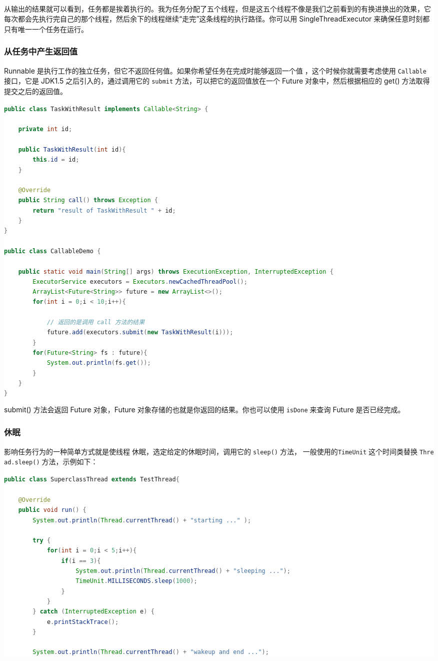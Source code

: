 从输出的结果就可以看到，任务都是挨着执行的。我为任务分配了五个线程，但是这五个线程不像是我们之前看到的有换进换出的效果，它每次都会先执行完自己的那个线程，然后余下的线程继续“走完”这条线程的执行路径。你可以用 SingleThreadExecutor 来确保任意时刻都只有唯一一个任务在运行。

### 从任务中产生返回值

Runnable 是执行工作的独立任务，但它不返回任何值。如果你希望任务在完成时能够返回一个值 ，这个时候你就需要考虑使用 `Callable` 接口，它是 JDK1.5 之后引入的，通过调用它的 `submit` 方法，可以把它的返回值放在一个 Future 对象中，然后根据相应的 get() 方法取得提交之后的返回值。

```java
public class TaskWithResult implements Callable<String> {

    private int id;

    public TaskWithResult(int id){
        this.id = id;
    }

    @Override
    public String call() throws Exception {
        return "result of TaskWithResult " + id;
    }
}

public class CallableDemo {

    public static void main(String[] args) throws ExecutionException, InterruptedException {
        ExecutorService executors = Executors.newCachedThreadPool();
        ArrayList<Future<String>> future = new ArrayList<>();
        for(int i = 0;i < 10;i++){

            // 返回的是调用 call 方法的结果
            future.add(executors.submit(new TaskWithResult(i)));
        }
        for(Future<String> fs : future){
            System.out.println(fs.get());
        }
    }
}
```

submit() 方法会返回 Future 对象，Future 对象存储的也就是你返回的结果。你也可以使用 `isDone` 来查询 Future 是否已经完成。

### 休眠

影响任务行为的一种简单方式就是使线程 休眠，选定给定的休眠时间，调用它的 `sleep()` 方法， 一般使用的`TimeUnit` 这个时间类替换 `Thread.sleep()` 方法，示例如下：

```java
public class SuperclassThread extends TestThread{

    @Override
    public void run() {
        System.out.println(Thread.currentThread() + "starting ..." );

        try {
            for(int i = 0;i < 5;i++){
                if(i == 3){
                    System.out.println(Thread.currentThread() + "sleeping ...");
                    TimeUnit.MILLISECONDS.sleep(1000);
                }
            }
        } catch (InterruptedException e) {
            e.printStackTrace();
        }

        System.out.println(Thread.currentThread() + "wakeup and end ...");
```